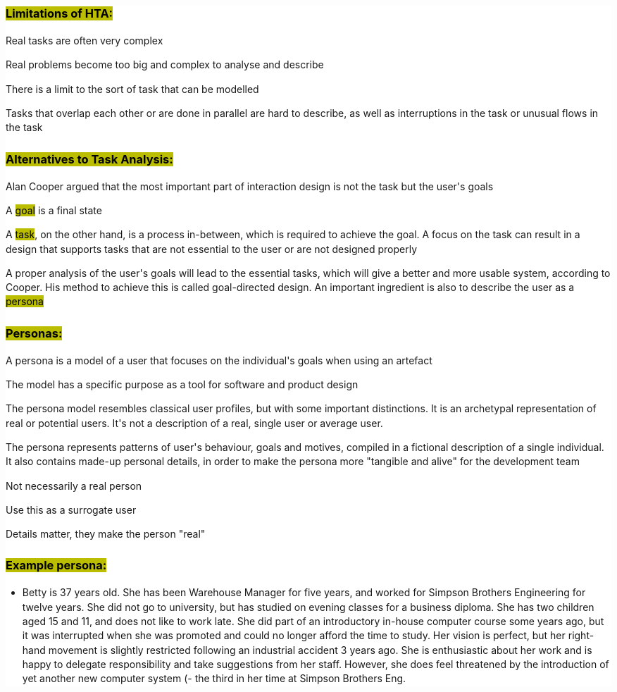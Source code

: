 
### <mark style="background:#BABD00;">Limitations of HTA:</mark>

Real tasks are often very complex

Real problems become too big and complex to analyse and describe

There is a limit to the sort of task that can be modelled

Tasks that overlap each other or are done in parallel are hard to describe, as well as interruptions in the task or unusual flows in the task

### <mark style="background:#BABD00;">Alternatives to Task Analysis:</mark>

Alan Cooper argued that the most important part of interaction design is not the task but the user's goals

A <mark style="background:#BABD00;">goal</mark> is a final state

A <mark style="background:#BABD00;">task</mark>, on the other hand, is a process in-between, which is required to achieve the goal. A focus on the task can result in a design that supports tasks that are not essential to the user or are not designed properly

A proper analysis of the user's goals will lead to the essential tasks, which will give a better and more usable system, according to Cooper. His method to achieve this is called goal-directed design. An important ingredient is also to describe the user as a <mark style="background:#BABD00;">persona</mark>

### <mark style="background:#BABD00;">Personas:</mark>

A persona is a model of a user that focuses on the individual's goals when using an artefact

The model has a specific purpose as a tool for software and product design

The persona model resembles classical user profiles, but with some important distinctions. It is an archetypal representation of real or potential users. It's not a description of a real, single user or average user.

The persona represents patterns of user's behaviour, goals and motives, compiled in a fictional description of a single individual. It also contains made-up personal details, in order to make the persona more "tangible and alive" for the development team

Not necessarily a real person

Use this as a surrogate user

Details matter, they make the person "real"

### <mark style="background:#BABD00;">Example persona:</mark>

- Betty is 37 years old. She has been Warehouse Manager for five years, and worked for Simpson Brothers Engineering for twelve years. She did not go to university, but has studied on evening classes for a business diploma. She has two children aged 15 and 11, and does not like to work late. She did part of an introductory in-house computer course some years ago, but it was interrupted when she was promoted and could no longer afford the time to study. Her vision is perfect, but her right-hand movement is slightly restricted following an industrial accident 3 years ago. She is enthusiastic about her work and is happy to delegate responsibility and take suggestions from her staff. However, she does feel threatened by the introduction of yet another new computer system (- the third in her time at Simpson Brothers Eng.
